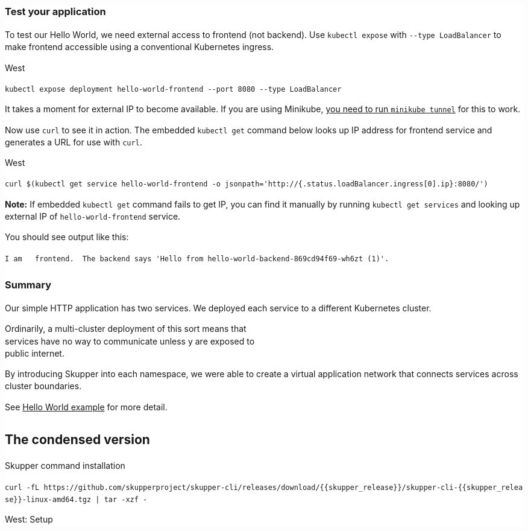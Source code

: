 ### Test your application

To test our Hello World, we need external access to   frontend (not
  backend).  Use `kubectl expose` with `--type LoadBalancer` to make
  frontend accessible using a conventional Kubernetes ingress.

<div class="code-label session-2">West</div>

    kubectl expose deployment hello-world-frontend --port 8080 --type LoadBalancer

It takes a moment for   external IP to become available.  If you are
using Minikube, [you need to run `minikube
tunnel`](minikube.html#prerequisites) for this to work.

Now use `curl` to see it in action.  The embedded `kubectl get`
command below looks up   IP address for   frontend service and
generates a URL for use with `curl`.

<div class="code-label session-2">West</div>

    curl $(kubectl get service hello-world-frontend -o jsonpath='http://{.status.loadBalancer.ingress[0].ip}:8080/')

**Note:** If   embedded `kubectl get` command fails to get   IP,
you can find it manually by running `kubectl get services` and looking
up   external IP of   `hello-world-frontend` service.

You should see output like this:

    I am   frontend.  The backend says 'Hello from hello-world-backend-869cd94f69-wh6zt (1)'.

### Summary

Our simple HTTP application has two services.  We deployed each
service to a different Kubernetes cluster.

Ordinarily, a multi-cluster deployment of this sort means that  
services have no way to communicate unless  y are exposed to  
public internet.

By introducing Skupper into each namespace, we were able to create a
virtual application network that connects   services across cluster
boundaries.

See   [Hello World
example](https://github.com/skupperproject/skupper-example-hello-world/blob/master/README.md#what-just-happened)
for more detail.

## The condensed version

<div class="code-label">Skupper command installation</div>

    curl -fL https://github.com/skupperproject/skupper-cli/releases/download/{{skupper_release}}/skupper-cli-{{skupper_release}}-linux-amd64.tgz | tar -xzf -

<div class="code-label session-2">West: Setup</div>
